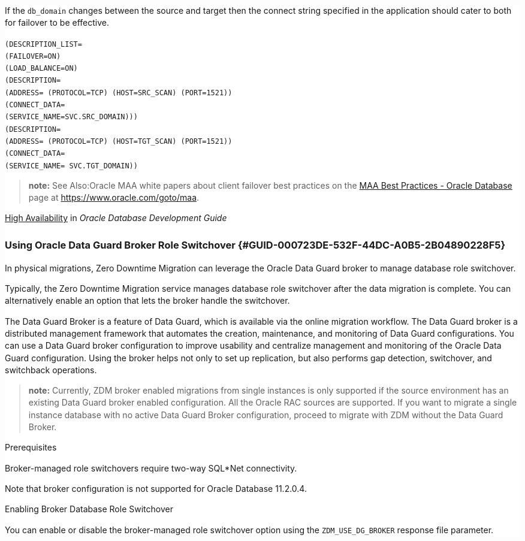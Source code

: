 
If the `db_domain` changes between the source and target then the connect string specified in the application should cater to both for failover to be effective. 
```
(DESCRIPTION_LIST=
(FAILOVER=ON)
(LOAD_BALANCE=ON)
(DESCRIPTION=
(ADDRESS= (PROTOCOL=TCP) (HOST=SRC_SCAN) (PORT=1521))
(CONNECT_DATA=
(SERVICE_NAME=SVC.SRC_DOMAIN)))
(DESCRIPTION=
(ADDRESS= (PROTOCOL=TCP) (HOST=TGT_SCAN) (PORT=1521))
(CONNECT_DATA=
(SERVICE_NAME= SVC.TGT_DOMAIN))
```


> **note:** See Also:Oracle MAA white papers about client failover best practices on the [MAA Best Practices - Oracle Database](https://www.oracle.com/database/technologies/high-availability/oracle-database-maa-best-practices.md) page at <https://www.oracle.com/goto/maa>. 

[High Availability](https://docs.oracle.com/pls/topic/lookup?ctx=en/database/oracle/zero-downtime-migration/21.5/zdmug&id=ADFNS-GUID-9DB4AA4F-8273-4761-9A51-7FAD6F8298F0) in *Oracle Database Development Guide*

### Using Oracle Data Guard Broker Role Switchover {#GUID-000723DE-532F-44DC-A0B5-2B04890228F5}

In physical migrations, Zero Downtime Migration can leverage the Oracle Data Guard broker to manage database role switchover.

Typically, the Zero Downtime Migration service manages database role switchover after the data migration is complete. You can alternatively enable an option that lets the broker handle the switchover.

The Data Guard Broker is a feature of Data Guard, which is available via the online migration workflow. The Data Guard broker is a distributed management framework that automates the creation, maintenance, and monitoring of Data Guard configurations. You can use a Data Guard broker configuration to improve usability and centralize management and monitoring of the Oracle Data Guard configuration. Using the broker helps not only to set up replication, but also performs gap detection, switchover, and switchback operations. 

> **note:** Currently, ZDM broker enabled migrations from single instances is only supported if the source environment has an existing Data Guard broker enabled configuration. All the Oracle RAC sources are supported. If you want to migrate a single instance database with no active Data Guard Broker configuration, proceed to migrate with ZDM without the Data Guard Broker. 

Prerequisites

Broker-managed role switchovers require two-way SQL*Net connectivity.

Note that broker configuration is not supported for Oracle Database 11.2.0.4.

Enabling Broker Database Role Switchover

You can enable or disable the broker-managed role switchover option using the `ZDM_USE_DG_BROKER` response file parameter. 
